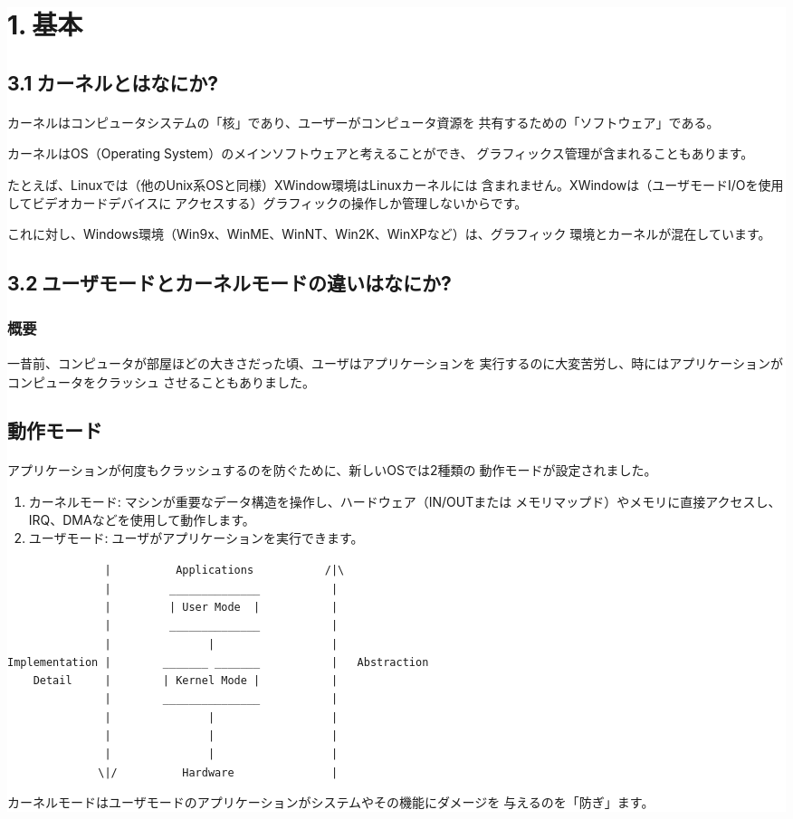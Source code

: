 # 1. 基本

## 3.1 カーネルとはなにか?

カーネルはコンピュータシステムの「核」であり、ユーザーがコンピュータ資源を
共有するための「ソフトウェア」である。

カーネルはOS（Operating System）のメインソフトウェアと考えることができ、
グラフィックス管理が含まれることもあります。

たとえば、Linuxでは（他のUnix系OSと同様）XWindow環境はLinuxカーネルには
含まれません。XWindowは（ユーザモードI/Oを使用してビデオカードデバイスに
アクセスする）グラフィックの操作しか管理しないからです。

これに対し、Windows環境（Win9x、WinME、WinNT、Win2K、WinXPなど）は、グラフィック
環境とカーネルが混在しています。

## 3.2 ユーザモードとカーネルモードの違いはなにか?

### 概要

一昔前、コンピュータが部屋ほどの大きさだった頃、ユーザはアプリケーションを
実行するのに大変苦労し、時にはアプリケーションがコンピュータをクラッシュ
させることもありました。

## 動作モード

アプリケーションが何度もクラッシュするのを防ぐために、新しいOSでは2種類の
動作モードが設定されました。

1. カーネルモード: マシンが重要なデータ構造を操作し、ハードウェア（IN/OUTまたは
   メモリマップド）やメモリに直接アクセスし、IRQ、DMAなどを使用して動作します。
2. ユーザモード: ユーザがアプリケーションを実行できます。

```
               |          Applications           /|\
               |         ______________           |
               |         | User Mode  |           |
               |         ______________           |
               |               |                  |
Implementation |        _______ _______           |   Abstraction
    Detail     |        | Kernel Mode |           |
               |        _______________           |
               |               |                  |
               |               |                  |
               |               |                  |
              \|/          Hardware               |
```

カーネルモードはユーザモードのアプリケーションがシステムやその機能にダメージを
与えるのを「防ぎ」ます。
